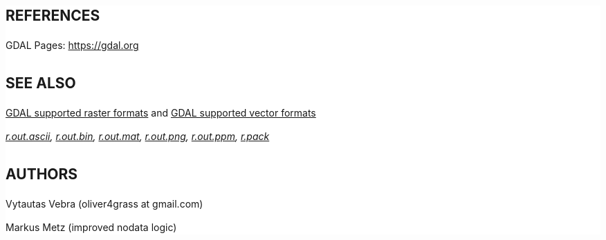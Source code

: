## REFERENCES

GDAL Pages: <https://gdal.org>

## SEE ALSO

[GDAL supported raster formats](https://gdal.org/en/stable/drivers/raster/index.html) and
[GDAL supported vector formats](https://gdal.org/en/stable/drivers/vector/index.html)

*[r.out.ascii](r.out.ascii.html),
[r.out.bin](r.out.bin.html),
[r.out.mat](r.out.mat.html),
[r.out.png](r.out.png.html),
[r.out.ppm](r.out.ppm.html),
[r.pack](r.pack.html)*

## AUTHORS

Vytautas Vebra (oliver4grass at gmail.com)

Markus Metz (improved nodata logic)
